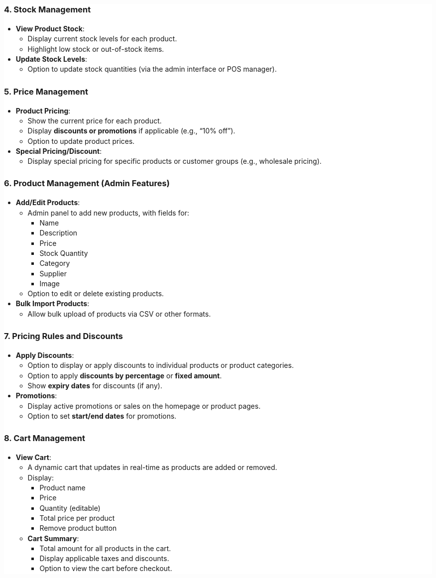 ### **4. Stock Management**
- **View Product Stock**:
  - Display current stock levels for each product.
  - Highlight low stock or out-of-stock items.
- **Update Stock Levels**:
  - Option to update stock quantities (via the admin interface or POS manager).

### **5. Price Management**
- **Product Pricing**:
  - Show the current price for each product.
  - Display **discounts or promotions** if applicable (e.g., “10% off”).
  - Option to update product prices.
- **Special Pricing/Discount**:
  - Display special pricing for specific products or customer groups (e.g., wholesale pricing).

### **6. Product Management (Admin Features)**
- **Add/Edit Products**:
  - Admin panel to add new products, with fields for:
    - Name
    - Description
    - Price
    - Stock Quantity
    - Category
    - Supplier
    - Image
  - Option to edit or delete existing products.
- **Bulk Import Products**:
  - Allow bulk upload of products via CSV or other formats.

### **7. Pricing Rules and Discounts**
- **Apply Discounts**:
  - Option to display or apply discounts to individual products or product categories.
  - Option to apply **discounts by percentage** or **fixed amount**.
  - Show **expiry dates** for discounts (if any).
- **Promotions**:
  - Display active promotions or sales on the homepage or product pages.
  - Option to set **start/end dates** for promotions.

### **8. Cart Management**
- **View Cart**:
  - A dynamic cart that updates in real-time as products are added or removed.
  - Display:
    - Product name
    - Price
    - Quantity (editable)
    - Total price per product
    - Remove product button
  - **Cart Summary**:
    - Total amount for all products in the cart.
    - Display applicable taxes and discounts.
    - Option to view the cart before checkout.
